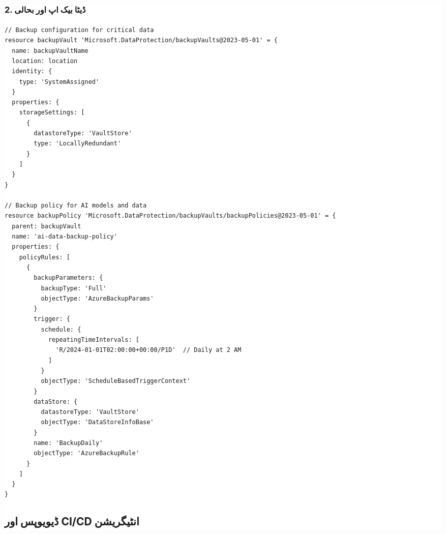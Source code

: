 ### 2. ڈیٹا بیک اپ اور بحالی

```bicep
// Backup configuration for critical data
resource backupVault 'Microsoft.DataProtection/backupVaults@2023-05-01' = {
  name: backupVaultName
  location: location
  identity: {
    type: 'SystemAssigned'
  }
  properties: {
    storageSettings: [
      {
        datastoreType: 'VaultStore'
        type: 'LocallyRedundant'
      }
    ]
  }
}

// Backup policy for AI models and data
resource backupPolicy 'Microsoft.DataProtection/backupVaults/backupPolicies@2023-05-01' = {
  parent: backupVault
  name: 'ai-data-backup-policy'
  properties: {
    policyRules: [
      {
        backupParameters: {
          backupType: 'Full'
          objectType: 'AzureBackupParams'
        }
        trigger: {
          schedule: {
            repeatingTimeIntervals: [
              'R/2024-01-01T02:00:00+00:00/P1D'  // Daily at 2 AM
            ]
          }
          objectType: 'ScheduleBasedTriggerContext'
        }
        dataStore: {
          datastoreType: 'VaultStore'
          objectType: 'DataStoreInfoBase'
        }
        name: 'BackupDaily'
        objectType: 'AzureBackupRule'
      }
    ]
  }
}
```

## ڈیویوپس اور CI/CD انٹیگریشن
